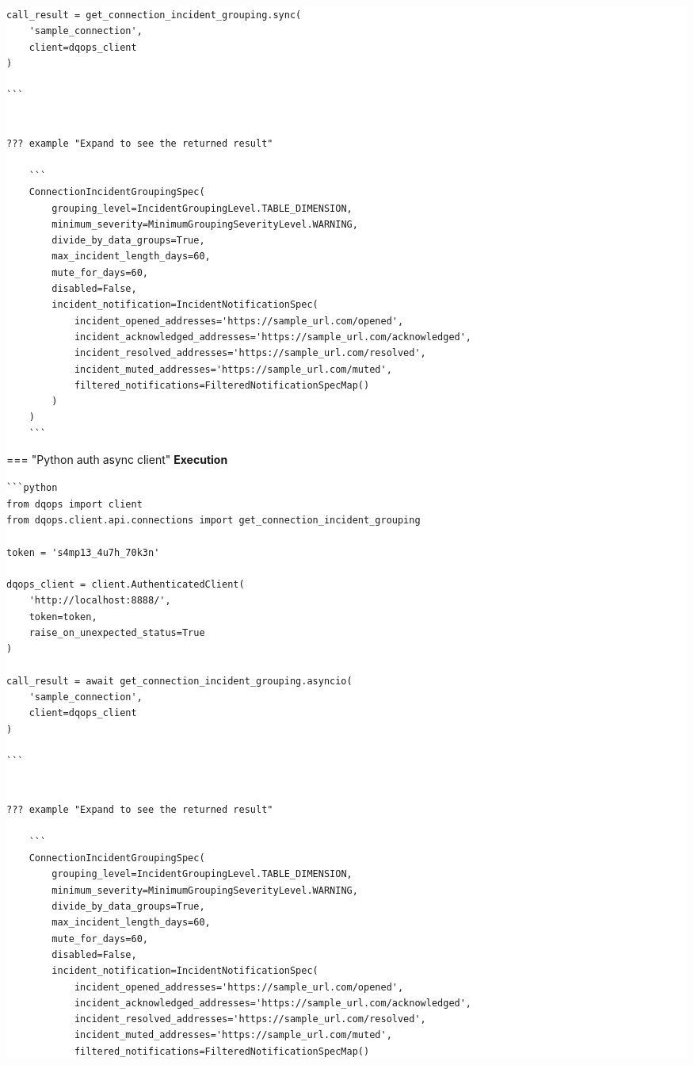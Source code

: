 	call_result = get_connection_incident_grouping.sync(
	    'sample_connection',
	    client=dqops_client
	)
	
    ```

    
    ??? example "Expand to see the returned result"
    
        ```
        ConnectionIncidentGroupingSpec(
			grouping_level=IncidentGroupingLevel.TABLE_DIMENSION,
			minimum_severity=MinimumGroupingSeverityLevel.WARNING,
			divide_by_data_groups=True,
			max_incident_length_days=60,
			mute_for_days=60,
			disabled=False,
			incident_notification=IncidentNotificationSpec(
				incident_opened_addresses='https://sample_url.com/opened',
				incident_acknowledged_addresses='https://sample_url.com/acknowledged',
				incident_resolved_addresses='https://sample_url.com/resolved',
				incident_muted_addresses='https://sample_url.com/muted',
				filtered_notifications=FilteredNotificationSpecMap()
			)
		)
        ```
    
    
    


=== "Python auth async client"
    **Execution**

    ```python
    from dqops import client
	from dqops.client.api.connections import get_connection_incident_grouping
	
	token = 's4mp13_4u7h_70k3n'
	
	dqops_client = client.AuthenticatedClient(
	    'http://localhost:8888/',
	    token=token,
	    raise_on_unexpected_status=True
	)
	
	call_result = await get_connection_incident_grouping.asyncio(
	    'sample_connection',
	    client=dqops_client
	)
	
    ```

    
    ??? example "Expand to see the returned result"
    
        ```
        ConnectionIncidentGroupingSpec(
			grouping_level=IncidentGroupingLevel.TABLE_DIMENSION,
			minimum_severity=MinimumGroupingSeverityLevel.WARNING,
			divide_by_data_groups=True,
			max_incident_length_days=60,
			mute_for_days=60,
			disabled=False,
			incident_notification=IncidentNotificationSpec(
				incident_opened_addresses='https://sample_url.com/opened',
				incident_acknowledged_addresses='https://sample_url.com/acknowledged',
				incident_resolved_addresses='https://sample_url.com/resolved',
				incident_muted_addresses='https://sample_url.com/muted',
				filtered_notifications=FilteredNotificationSpecMap()